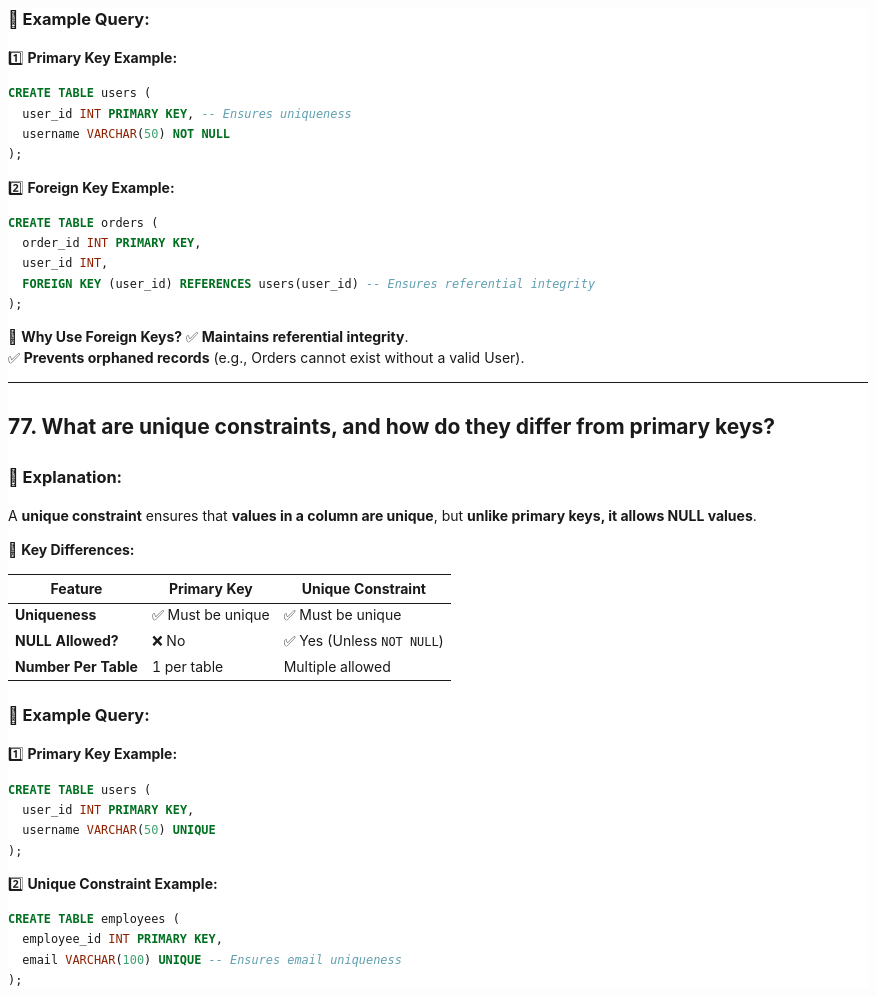 ### 🔹 Example Query:

1️⃣ **Primary Key Example:**
```sql
CREATE TABLE users (
  user_id INT PRIMARY KEY, -- Ensures uniqueness
  username VARCHAR(50) NOT NULL
);
```

2️⃣ **Foreign Key Example:**
```sql
CREATE TABLE orders (
  order_id INT PRIMARY KEY,
  user_id INT,
  FOREIGN KEY (user_id) REFERENCES users(user_id) -- Ensures referential integrity
);
```

🔹 **Why Use Foreign Keys?**
✅ **Maintains referential integrity**.  
✅ **Prevents orphaned records** (e.g., Orders cannot exist without a valid User).  

---

## 77. What are unique constraints, and how do they differ from primary keys?

### 🔹 Explanation:
A **unique constraint** ensures that **values in a column are unique**, but **unlike primary keys, it allows NULL values**.

🔹 **Key Differences:**

| Feature | Primary Key | Unique Constraint |
|---------|------------|------------------|
| **Uniqueness** | ✅ Must be unique | ✅ Must be unique |
| **NULL Allowed?** | ❌ No | ✅ Yes (Unless `NOT NULL`) |
| **Number Per Table** | 1 per table | Multiple allowed |

### 🔹 Example Query:

1️⃣ **Primary Key Example:**
```sql
CREATE TABLE users (
  user_id INT PRIMARY KEY,
  username VARCHAR(50) UNIQUE
);
```

2️⃣ **Unique Constraint Example:**
```sql
CREATE TABLE employees (
  employee_id INT PRIMARY KEY,
  email VARCHAR(100) UNIQUE -- Ensures email uniqueness
);
```
